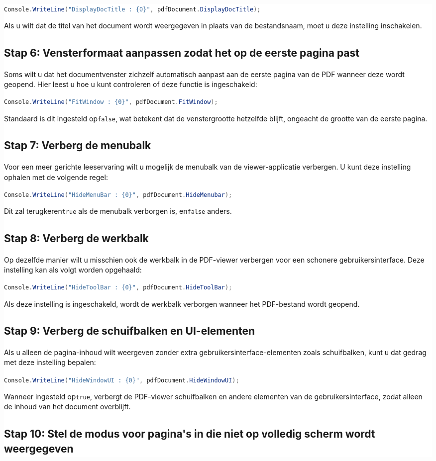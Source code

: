 ```csharp
Console.WriteLine("DisplayDocTitle : {0}", pdfDocument.DisplayDocTitle);
```

Als u wilt dat de titel van het document wordt weergegeven in plaats van de bestandsnaam, moet u deze instelling inschakelen.

## Stap 6: Vensterformaat aanpassen zodat het op de eerste pagina past

Soms wilt u dat het documentvenster zichzelf automatisch aanpast aan de eerste pagina van de PDF wanneer deze wordt geopend. Hier leest u hoe u kunt controleren of deze functie is ingeschakeld:

```csharp
Console.WriteLine("FitWindow : {0}", pdfDocument.FitWindow);
```

 Standaard is dit ingesteld op`false`, wat betekent dat de venstergrootte hetzelfde blijft, ongeacht de grootte van de eerste pagina.

## Stap 7: Verberg de menubalk

Voor een meer gerichte leeservaring wilt u mogelijk de menubalk van de viewer-applicatie verbergen. U kunt deze instelling ophalen met de volgende regel:

```csharp
Console.WriteLine("HideMenuBar : {0}", pdfDocument.HideMenubar);
```

 Dit zal terugkeren`true` als de menubalk verborgen is, en`false` anders.

## Stap 8: Verberg de werkbalk

Op dezelfde manier wilt u misschien ook de werkbalk in de PDF-viewer verbergen voor een schonere gebruikersinterface. Deze instelling kan als volgt worden opgehaald:

```csharp
Console.WriteLine("HideToolBar : {0}", pdfDocument.HideToolBar);
```

Als deze instelling is ingeschakeld, wordt de werkbalk verborgen wanneer het PDF-bestand wordt geopend.

## Stap 9: Verberg de schuifbalken en UI-elementen

Als u alleen de pagina-inhoud wilt weergeven zonder extra gebruikersinterface-elementen zoals schuifbalken, kunt u dat gedrag met deze instelling bepalen:

```csharp
Console.WriteLine("HideWindowUI : {0}", pdfDocument.HideWindowUI);
```

 Wanneer ingesteld op`true`, verbergt de PDF-viewer schuifbalken en andere elementen van de gebruikersinterface, zodat alleen de inhoud van het document overblijft.

## Stap 10: Stel de modus voor pagina's in die niet op volledig scherm wordt weergegeven
